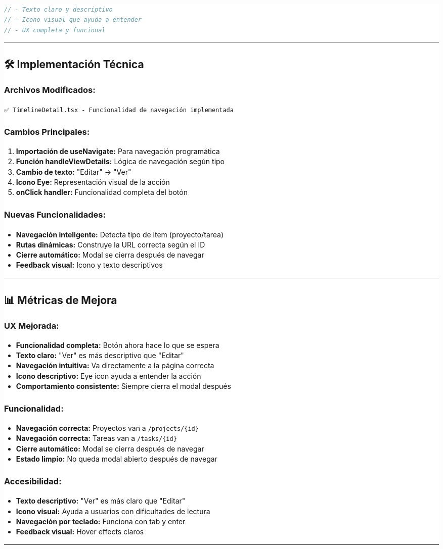 ```typescript
// - Texto claro y descriptivo
// - Icono visual que ayuda a entender
// - UX completa y funcional
```

---

## 🛠️ **Implementación Técnica**

### **Archivos Modificados:**
```
✅ TimelineDetail.tsx - Funcionalidad de navegación implementada
```

### **Cambios Principales:**
1. **Importación de useNavigate:** Para navegación programática
2. **Función handleViewDetails:** Lógica de navegación según tipo
3. **Cambio de texto:** "Editar" → "Ver"
4. **Icono Eye:** Representación visual de la acción
5. **onClick handler:** Funcionalidad completa del botón

### **Nuevas Funcionalidades:**
- **Navegación inteligente:** Detecta tipo de item (proyecto/tarea)
- **Rutas dinámicas:** Construye la URL correcta según el ID
- **Cierre automático:** Modal se cierra después de navegar
- **Feedback visual:** Icono y texto descriptivos

---

## 📊 **Métricas de Mejora**

### **UX Mejorada:**
- **Funcionalidad completa:** Botón ahora hace lo que se espera
- **Texto claro:** "Ver" es más descriptivo que "Editar"
- **Navegación intuitiva:** Va directamente a la página correcta
- **Icono descriptivo:** Eye icon ayuda a entender la acción
- **Comportamiento consistente:** Siempre cierra el modal después

### **Funcionalidad:**
- **Navegación correcta:** Proyectos van a `/projects/{id}`
- **Navegación correcta:** Tareas van a `/tasks/{id}`
- **Cierre automático:** Modal se cierra después de navegar
- **Estado limpio:** No queda modal abierto después de navegar

### **Accesibilidad:**
- **Texto descriptivo:** "Ver" es más claro que "Editar"
- **Icono visual:** Ayuda a usuarios con dificultades de lectura
- **Navegación por teclado:** Funciona con tab y enter
- **Feedback visual:** Hover effects claros

---